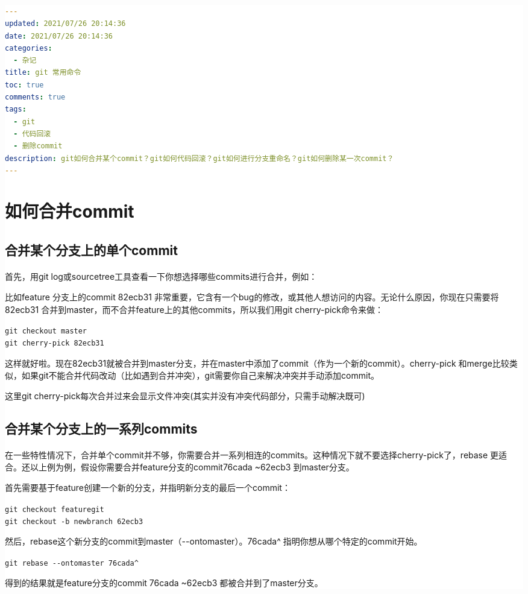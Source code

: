 ```yaml
---
updated: 2021/07/26 20:14:36
date: 2021/07/26 20:14:36
categories: 
  - 杂记
title: git 常用命令
toc: true
comments: true
tags:
  - git
  - 代码回滚
  - 删除commit
description: git如何合并某个commit？git如何代码回滚？git如何进行分支重命名？git如何删除某一次commit？
---
```


# 如何合并commit

## 合并某个分支上的单个commit

首先，用git log或sourcetree工具查看一下你想选择哪些commits进行合并，例如：

比如feature 分支上的commit 82ecb31 非常重要，它含有一个bug的修改，或其他人想访问的内容。无论什么原因，你现在只需要将82ecb31 合并到master，而不合并feature上的其他commits，所以我们用git cherry-pick命令来做：

```shell
git checkout master  
git cherry-pick 82ecb31
```

这样就好啦。现在82ecb31就被合并到master分支，并在master中添加了commit（作为一个新的commit）。cherry-pick 和merge比较类似，如果git不能合并代码改动（比如遇到合并冲突），git需要你自己来解决冲突并手动添加commit。

这里git cherry-pick每次合并过来会显示文件冲突(其实并没有冲突代码部分，只需手动解决既可)

## 合并某个分支上的一系列commits

在一些特性情况下，合并单个commit并不够，你需要合并一系列相连的commits。这种情况下就不要选择cherry-pick了，rebase 更适合。还以上例为例，假设你需要合并feature分支的commit76cada ~62ecb3 到master分支。

首先需要基于feature创建一个新的分支，并指明新分支的最后一个commit：

```shell l
git checkout featuregit 
git checkout -b newbranch 62ecb3
```

然后，rebase这个新分支的commit到master（--ontomaster）。76cada^ 指明你想从哪个特定的commit开始。

```shell
git rebase --ontomaster 76cada^ 
```

得到的结果就是feature分支的commit 76cada ~62ecb3 都被合并到了master分支。
